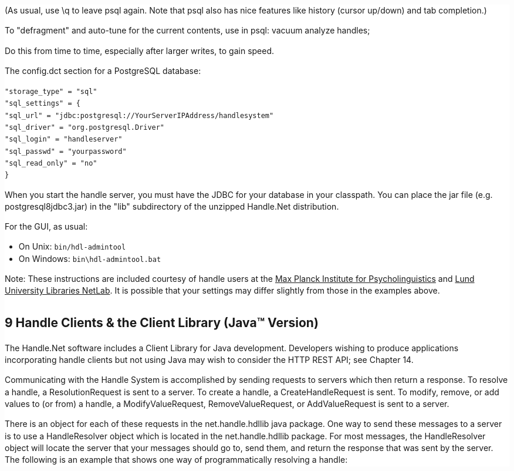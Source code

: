 (As usual, use \q to leave psql again. Note that psql also has nice features like history (cursor up/down) and tab completion.)

To "defragment" and auto-tune for the current contents, use in psql: vacuum analyze handles;

Do this from time to time, especially after larger writes, to gain speed.

The config.dct section for a PostgreSQL database:

```txt
"storage_type" = "sql"
"sql_settings" = {
"sql_url" = "jdbc:postgresql://YourServerIPAddress/handlesystem"
"sql_driver" = "org.postgresql.Driver"
"sql_login" = "handleserver"
"sql_passwd" = "yourpassword"
"sql_read_only" = "no"
}
```

When you start the handle server, you must have the JDBC for your database in your classpath.
You can place the jar file (e.g. postgresql8jdbc3.jar) in the "lib" subdirectory of the unzipped Handle.Net distribution.

For the GUI, as usual:

- On Unix: `bin/hdl-admintool`
- On Windows: `bin\hdl-admintool.bat`

Note: These instructions are included courtesy of handle users at the
[Max Planck Institute for Psycholinguistics](http://www.mpi.nl/) and [Lund University Libraries NetLab](http://www.lub.lu.se/netlab/).
It is possible that your settings may differ slightly from those in the examples above.

## 9 Handle Clients & the Client Library (Java™ Version)

The Handle.Net software includes a Client Library for Java development.
Developers wishing to produce applications incorporating handle clients but not using Java may wish to consider the HTTP REST API; see Chapter 14.

Communicating with the Handle System is accomplished by sending requests to servers which then
return a response. To resolve a handle, a ResolutionRequest is sent to a server. To create a handle, a
CreateHandleRequest is sent. To modify, remove, or add values to (or from) a handle, a
ModifyValueRequest, RemoveValueRequest, or AddValueRequest is sent to a server.

There is an object for each of these requests in the net.handle.hdllib java package. One way to send
these messages to a server is to use a HandleResolver object which is located in the net.handle.hdllib
package. For most messages, the HandleResolver object will locate the server that your messages should
go to, send them, and return the response that was sent by the server. The following is an example that
shows one way of programmatically resolving a handle:
